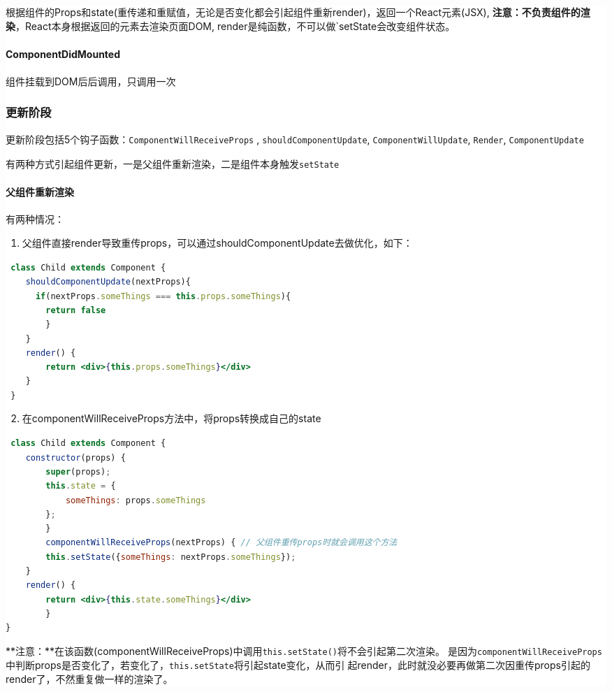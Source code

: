 根据组件的Props和state(重传递和重赋值，无论是否变化都会引起组件重新render)，返回一个React元素(JSX), **注意：不负责组件的渲染**，React本身根据返回的元素去渲染页面DOM, render是纯函数，不可以做`setState会改变组件状态。

#### ComponentDidMounted

组件挂载到DOM后后调用，只调用一次

### 更新阶段

更新阶段包括5个钩子函数：`ComponentWillReceiveProps` , `shouldComponentUpdate`, `ComponentWillUpdate`,  `Render`,  `ComponentUpdate`

有两种方式引起组件更新，一是父组件重新渲染，二是组件本身触发`setState`

#### 父组件重新渲染

有两种情况：

1. 父组件直接render导致重传props，可以通过shouldComponentUpdate去做优化，如下：

```jsx
 class Child extends Component {
    shouldComponentUpdate(nextProps){ 
      if(nextProps.someThings === this.props.someThings){
      	return false
    	} 
    }
    render() {
        return <div>{this.props.someThings}</div>
    }
 }
```

2. 在componentWillReceiveProps方法中，将props转换成自己的state 

```jsx
 class Child extends Component {
    constructor(props) {
        super(props);
        this.state = {
            someThings: props.someThings
        };
		}
		componentWillReceiveProps(nextProps) { // 父组件重传props时就会调用这个方法
        this.setState({someThings: nextProps.someThings});
    }
    render() {
        return <div>{this.state.someThings}</div>
		} 
}
```

**注意：**在该函数(componentWillReceiveProps)中调用` this.setState() `将不会引起第二次渲染。 是因为`componentWillReceiveProps`中判断props是否变化了，若变化了，`this.setState`将引起state变化，从而引 起render，此时就没必要再做第二次因重传props引起的render了，不然重复做一样的渲染了。 
